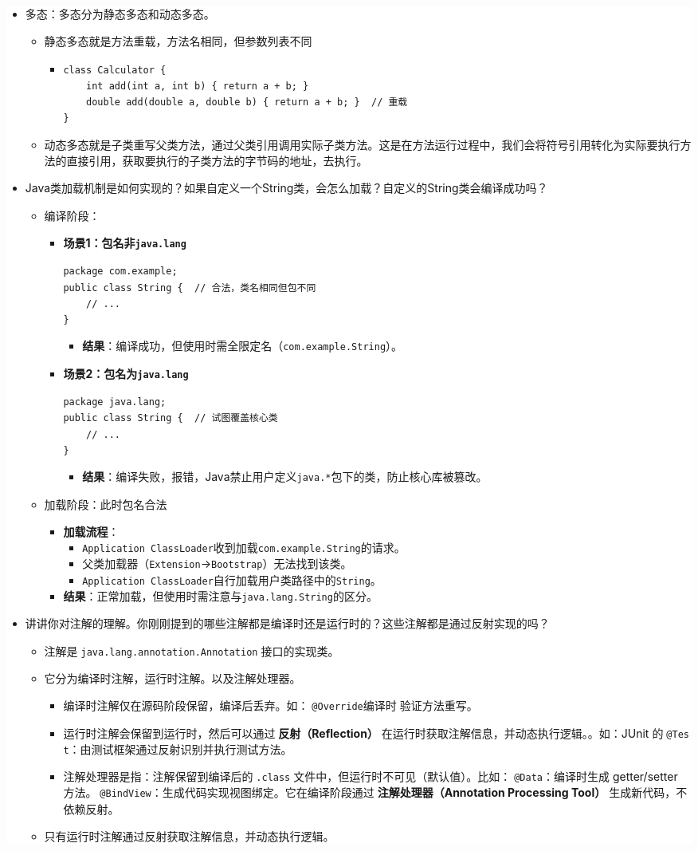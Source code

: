   - 多态：多态分为静态多态和动态多态。

    - 静态多态就是方法重载，方法名相同，但参数列表不同

      - ```
        class Calculator {
            int add(int a, int b) { return a + b; }
            double add(double a, double b) { return a + b; }  // 重载
        }
        ```

    - 动态多态就是子类重写父类方法，通过父类引用调用实际子类方法。这是在方法运行过程中，我们会将符号引用转化为实际要执行方法的直接引用，获取要执行的子类方法的字节码的地址，去执行。

- Java类加载机制是如何实现的？如果自定义一个String类，会怎么加载？自定义的String类会编译成功吗？

  - 编译阶段：

    - **场景1：包名非`java.lang`**

      ```
      package com.example;
      public class String {  // 合法，类名相同但包不同
          // ...
      }
      ```

      - **结果**：编译成功，但使用时需全限定名（`com.example.String`）。

    - **场景2：包名为`java.lang`**

      ```
      package java.lang;
      public class String {  // 试图覆盖核心类
          // ...
      }
      ```

      - **结果**：编译失败，报错，Java禁止用户定义`java.*`包下的类，防止核心库被篡改。

  - 加载阶段：此时包名合法

    - **加载流程**：
      - `Application ClassLoader`收到加载`com.example.String`的请求。
      - 父类加载器（`Extension`→`Bootstrap`）无法找到该类。
      - `Application ClassLoader`自行加载用户类路径中的`String`。
    - **结果**：正常加载，但使用时需注意与`java.lang.String`的区分。

- 讲讲你对注解的理解。你刚刚提到的哪些注解都是编译时还是运行时的？这些注解都是通过反射实现的吗？

  - 注解是 `java.lang.annotation.Annotation` 接口的实现类。

  - 它分为编译时注解，运行时注解。以及注解处理器。
    - 编译时注解仅在源码阶段保留，编译后丢弃。如： `@Override`编译时 验证方法重写。

    - 运行时注解会保留到运行时，然后可以通过 **反射（Reflection）** 在运行时获取注解信息，并动态执行逻辑。。如：JUnit 的 `@Test`：由测试框架通过反射识别并执行测试方法。

    - 注解处理器是指：注解保留到编译后的 `.class` 文件中，但运行时不可见（默认值）。比如： `@Data`：编译时生成 getter/setter 方法。 `@BindView`：生成代码实现视图绑定。它在编译阶段通过 **注解处理器（Annotation Processing Tool）** 生成新代码，不依赖反射。

  - 只有运行时注解通过反射获取注解信息，并动态执行逻辑。
